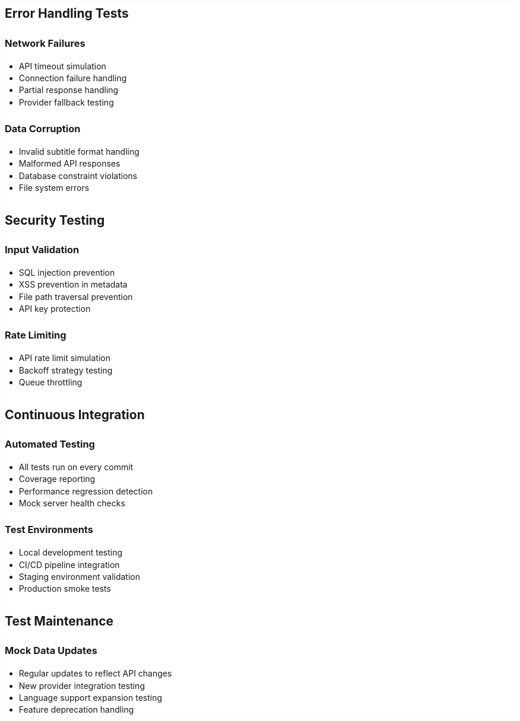 ## Error Handling Tests

### Network Failures
- API timeout simulation
- Connection failure handling
- Partial response handling
- Provider fallback testing

### Data Corruption
- Invalid subtitle format handling
- Malformed API responses
- Database constraint violations
- File system errors

## Security Testing

### Input Validation
- SQL injection prevention
- XSS prevention in metadata
- File path traversal prevention
- API key protection

### Rate Limiting
- API rate limit simulation
- Backoff strategy testing
- Queue throttling

## Continuous Integration

### Automated Testing
- All tests run on every commit
- Coverage reporting
- Performance regression detection
- Mock server health checks

### Test Environments
- Local development testing
- CI/CD pipeline integration
- Staging environment validation
- Production smoke tests

## Test Maintenance

### Mock Data Updates
- Regular updates to reflect API changes
- New provider integration testing
- Language support expansion testing
- Feature deprecation handling
